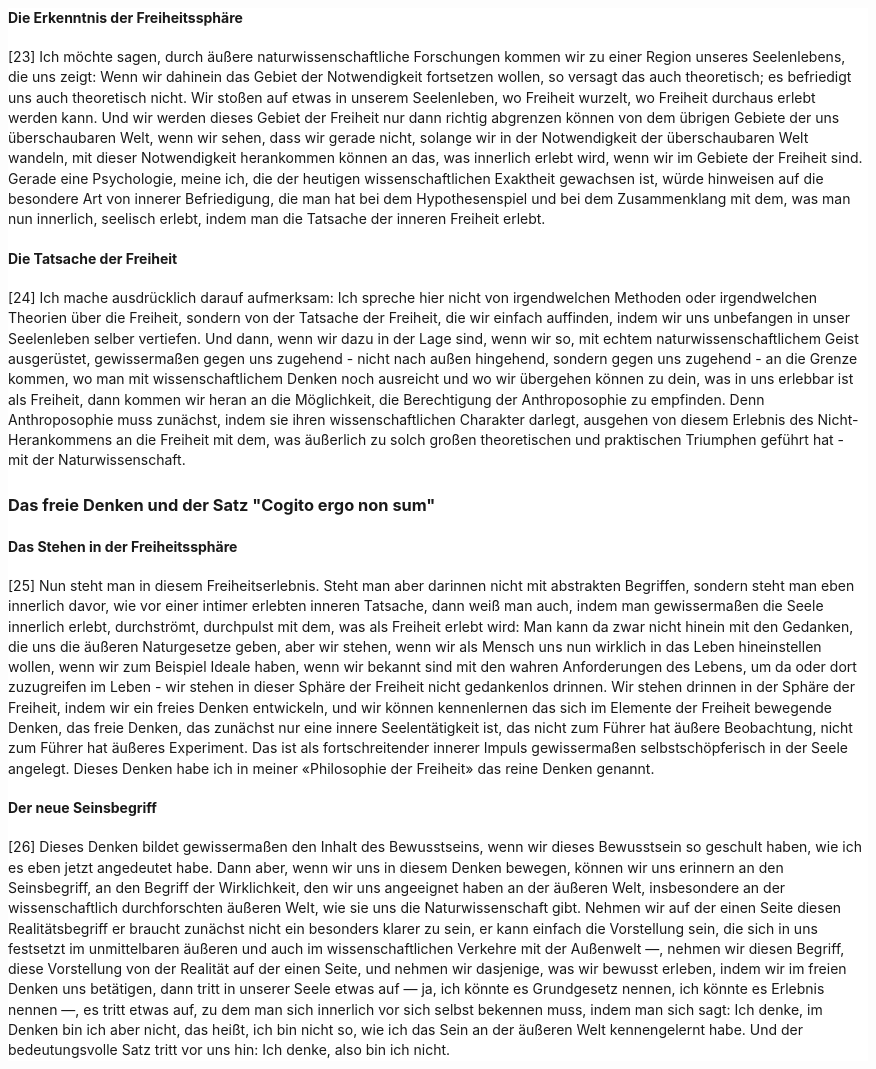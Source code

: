 #### Die Erkenntnis der Freiheitssphäre

[23] Ich möchte sagen, durch äußere naturwissenschaftliche Forschungen kommen wir zu einer Region unseres Seelenlebens, die uns zeigt: Wenn wir dahinein das Gebiet der Notwendigkeit fortsetzen wollen, so versagt das auch theoretisch; es befriedigt uns auch theoretisch nicht. Wir stoßen auf etwas in unserem Seelenleben, wo Freiheit wurzelt, wo Freiheit durchaus erlebt werden kann. Und wir werden dieses Gebiet der Freiheit nur dann richtig abgrenzen können von dem übrigen Gebiete der uns überschaubaren Welt, wenn wir sehen, dass wir gerade nicht, solange wir in der Notwendigkeit der überschaubaren Welt wandeln, mit dieser Notwendigkeit herankommen können an das, was innerlich erlebt wird, wenn wir im Gebiete der Freiheit sind. Gerade eine Psychologie, meine ich, die der heutigen wissenschaftlichen Exaktheit gewachsen ist, würde hinweisen auf die besondere Art von innerer Befriedigung, die man hat bei dem Hypothesenspiel und bei dem Zusammenklang mit dem, was man nun innerlich, seelisch erlebt, indem man die Tatsache der inneren Freiheit erlebt.

#### Die Tatsache der Freiheit

[24] Ich mache ausdrücklich darauf aufmerksam: Ich spreche hier nicht von irgendwelchen Methoden oder irgendwelchen Theorien über die Freiheit, sondern von der Tatsache der Freiheit, die wir einfach auffinden, indem wir uns unbefangen in unser Seelenleben selber vertiefen. Und dann, wenn wir dazu in der Lage sind, wenn wir so, mit echtem naturwissenschaftlichem Geist ausgerüstet, gewissermaßen gegen uns zugehend - nicht nach außen hingehend, sondern gegen uns zugehend - an die Grenze kommen, wo man mit wissenschaftlichem Denken noch ausreicht und wo wir übergehen können zu dein, was in uns erlebbar ist als Freiheit, dann kommen wir heran an die Möglichkeit, die Berechtigung der Anthroposophie zu empfinden. Denn Anthroposophie muss zunächst, indem sie ihren wissenschaftlichen Charakter darlegt, ausgehen von diesem Erlebnis des Nicht-Herankommens an die Freiheit mit dem, was äußerlich zu solch großen theoretischen und praktischen Triumphen geführt hat - mit der Naturwissenschaft.

### Das freie Denken und der Satz "Cogito ergo non sum"

#### Das Stehen in der Freiheitssphäre

[25] Nun steht man in diesem Freiheitserlebnis. Steht man aber darinnen nicht mit abstrakten Begriffen, sondern steht man eben innerlich davor, wie vor einer intimer erlebten inneren Tatsache, dann weiß man auch, indem man gewissermaßen die Seele innerlich erlebt, durchströmt, durchpulst mit dem, was als Freiheit erlebt wird: Man kann da zwar nicht hinein mit den Gedanken, die uns die äußeren Naturgesetze geben, aber wir stehen, wenn wir als Mensch uns nun wirklich in das Leben hineinstellen wollen, wenn wir zum Beispiel Ideale haben, wenn wir bekannt sind mit den wahren Anforderungen des Lebens, um da oder dort zuzugreifen im Leben - wir stehen in dieser Sphäre der Freiheit nicht gedankenlos drinnen. Wir stehen drinnen in der Sphäre der Freiheit, indem wir ein freies Denken entwickeln, und wir können kennenlernen das sich im Elemente der Freiheit bewegende Denken, das freie Denken, das zunächst nur eine innere Seelentätigkeit ist, das nicht zum Führer hat äußere Beobachtung, nicht zum Führer hat äußeres Experiment. Das ist als fortschreitender innerer Impuls gewissermaßen selbstschöpferisch in der Seele angelegt. Dieses Denken habe ich in meiner «Philosophie der Freiheit» das reine Denken genannt.

#### Der neue Seinsbegriff

[26] Dieses Denken bildet gewissermaßen den Inhalt des Bewusstseins, wenn wir dieses Bewusstsein so geschult haben, wie ich es eben jetzt angedeutet habe. Dann aber, wenn wir uns in diesem Denken bewegen, können wir uns erinnern an den Seinsbegriff, an den Begriff der Wirklichkeit, den wir uns angeeignet haben an der äußeren Welt, insbesondere an der wissenschaftlich durchforschten äußeren Welt, wie sie uns die Naturwissenschaft gibt. Nehmen wir auf der einen Seite diesen Realitätsbegriff er braucht zunächst nicht ein besonders klarer zu sein, er kann einfach die Vorstellung sein, die sich in uns festsetzt im unmittelbaren äußeren und auch im wissenschaftlichen Verkehre mit der Außenwelt —, nehmen wir diesen Begriff, diese Vorstellung von der Realität auf der einen Seite, und nehmen wir dasjenige, was wir bewusst erleben, indem wir im freien Denken uns betätigen, dann tritt in unserer Seele etwas auf — ja, ich könnte es Grundgesetz nennen, ich könnte es Erlebnis nennen —, es tritt etwas auf, zu dem man sich innerlich vor sich selbst bekennen muss, indem man sich sagt: Ich denke, im Denken bin ich aber nicht, das heißt, ich bin nicht so, wie ich das Sein an der äußeren Welt kennengelernt habe. Und der bedeutungsvolle Satz tritt vor uns hin: Ich denke, also bin ich nicht.

